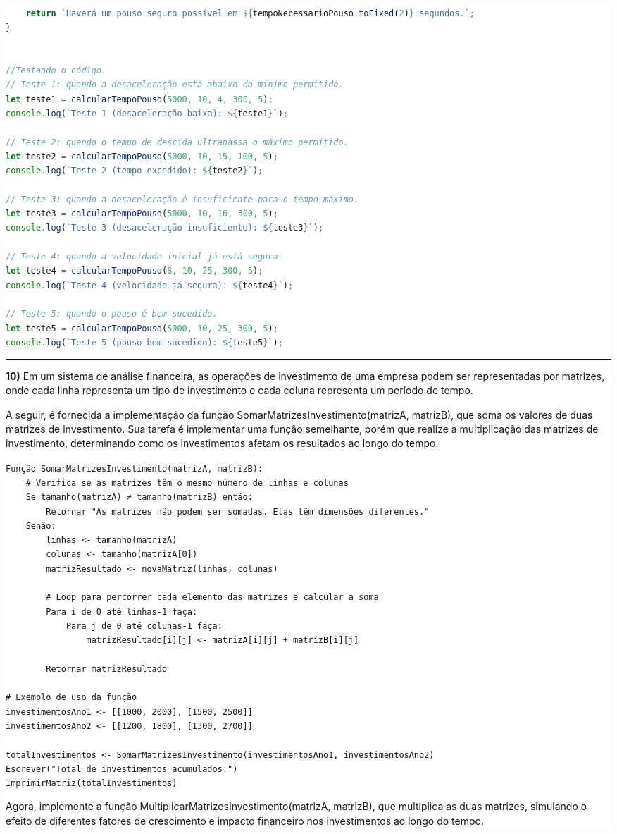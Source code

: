 ```javascript
    return `Haverá um pouso seguro possível em ${tempoNecessarioPouso.toFixed(2)} segundos.`;
}


//Testando o código.
// Teste 1: quando a desaceleração está abaixo do mínimo permitido.
let teste1 = calcularTempoPouso(5000, 10, 4, 300, 5);
console.log(`Teste 1 (desaceleração baixa): ${teste1}`);

// Teste 2: quando o tempo de descida ultrapassa o máximo permitido.
let teste2 = calcularTempoPouso(5000, 10, 15, 100, 5);
console.log(`Teste 2 (tempo excedido): ${teste2}`);

// Teste 3: quando a desaceleração é insuficiente para o tempo máximo.
let teste3 = calcularTempoPouso(5000, 10, 16, 300, 5);
console.log(`Teste 3 (desaceleração insuficiente): ${teste3}`);

// Teste 4: quando a velocidade inicial já está segura.
let teste4 = calcularTempoPouso(8, 10, 25, 300, 5);
console.log(`Teste 4 (velocidade já segura): ${teste4}`);

// Teste 5: quando o pouso é bem-sucedido.
let teste5 = calcularTempoPouso(5000, 10, 25, 300, 5);
console.log(`Teste 5 (pouso bem-sucedido): ${teste5}`);
```
______

**10)** Em um sistema de análise financeira, as operações de investimento de uma empresa podem ser representadas por matrizes, onde cada linha representa um tipo de investimento e cada coluna representa um período de tempo.

A seguir, é fornecida a implementação da função SomarMatrizesInvestimento(matrizA, matrizB), que soma os valores de duas matrizes de investimento. Sua tarefa é implementar uma função semelhante, porém que realize a multiplicação das matrizes de investimento, determinando como os investimentos afetam os resultados ao longo do tempo.

```
Função SomarMatrizesInvestimento(matrizA, matrizB):  
    # Verifica se as matrizes têm o mesmo número de linhas e colunas  
    Se tamanho(matrizA) ≠ tamanho(matrizB) então:  
        Retornar "As matrizes não podem ser somadas. Elas têm dimensões diferentes."  
    Senão:  
        linhas <- tamanho(matrizA)  
        colunas <- tamanho(matrizA[0])  
        matrizResultado <- novaMatriz(linhas, colunas)  

        # Loop para percorrer cada elemento das matrizes e calcular a soma  
        Para i de 0 até linhas-1 faça:  
            Para j de 0 até colunas-1 faça:  
                matrizResultado[i][j] <- matrizA[i][j] + matrizB[i][j]  

        Retornar matrizResultado  

# Exemplo de uso da função  
investimentosAno1 <- [[1000, 2000], [1500, 2500]]  
investimentosAno2 <- [[1200, 1800], [1300, 2700]]  

totalInvestimentos <- SomarMatrizesInvestimento(investimentosAno1, investimentosAno2)  
Escrever("Total de investimentos acumulados:")  
ImprimirMatriz(totalInvestimentos)  
```
Agora, implemente a função MultiplicarMatrizesInvestimento(matrizA, matrizB), que multiplica as duas matrizes, simulando o efeito de diferentes fatores de crescimento e impacto financeiro nos investimentos ao longo do tempo.
